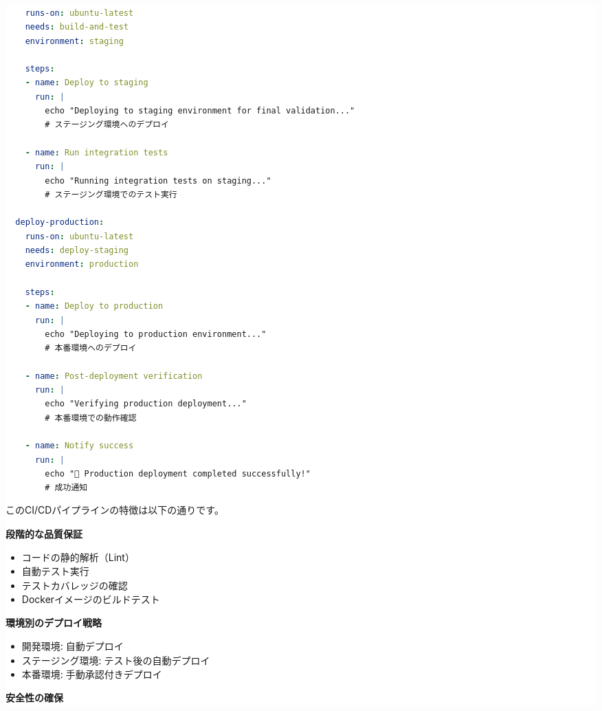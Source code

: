 ```yaml
    runs-on: ubuntu-latest
    needs: build-and-test
    environment: staging
    
    steps:
    - name: Deploy to staging
      run: |
        echo "Deploying to staging environment for final validation..."
        # ステージング環境へのデプロイ
    
    - name: Run integration tests
      run: |
        echo "Running integration tests on staging..."
        # ステージング環境でのテスト実行

  deploy-production:
    runs-on: ubuntu-latest
    needs: deploy-staging
    environment: production
    
    steps:
    - name: Deploy to production
      run: |
        echo "Deploying to production environment..."
        # 本番環境へのデプロイ
    
    - name: Post-deployment verification
      run: |
        echo "Verifying production deployment..."
        # 本番環境での動作確認
    
    - name: Notify success
      run: |
        echo "🎉 Production deployment completed successfully!"
        # 成功通知
```

このCI/CDパイプラインの特徴は以下の通りです。

**段階的な品質保証**

- コードの静的解析（Lint）
- 自動テスト実行
- テストカバレッジの確認
- Dockerイメージのビルドテスト

**環境別のデプロイ戦略**

- 開発環境: 自動デプロイ
- ステージング環境: テスト後の自動デプロイ
- 本番環境: 手動承認付きデプロイ

**安全性の確保**
